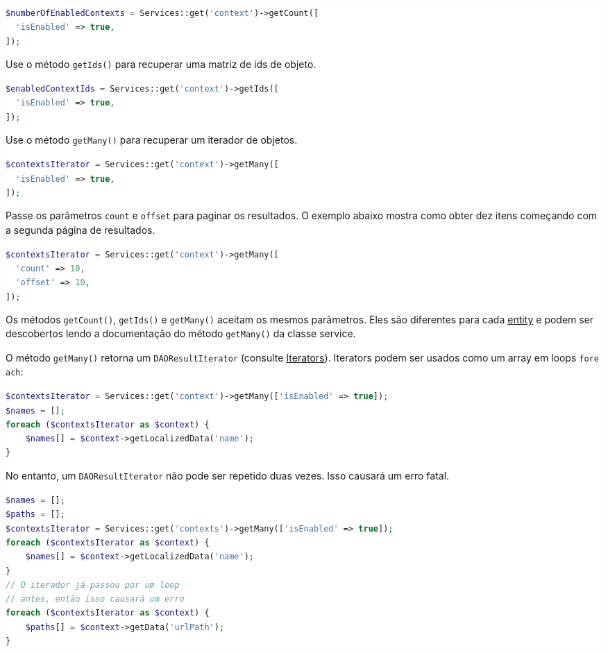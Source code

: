```php
$numberOfEnabledContexts = Services::get('context')->getCount([
  'isEnabled' => true,
]);
```

Use o método `getIds()` para recuperar uma matriz de ids de objeto.

```php
$enabledContextIds = Services::get('context')->getIds([
  'isEnabled' => true,
]);
```

Use o método `getMany()` para recuperar um iterador de objetos.

```php
$contextsIterator = Services::get('context')->getMany([
  'isEnabled' => true,
]);
```

Passe os parâmetros `count` e `offset` para paginar os resultados. O exemplo abaixo mostra como obter dez itens começando com a segunda página de resultados.

```php
$contextsIterator = Services::get('context')->getMany([
  'count' => 10,
  'offset' => 10,
]);
```

Os métodos `getCount()`, `getIds()` e `getMany()` aceitam os mesmos parâmetros. Eles são diferentes para cada [entity](architecture-entities) e podem ser descobertos lendo a documentação do método `getMany()` da classe service.

O método `getMany()` retorna um `DAOResultIterator` (consulte [ Iterators](https://www.php.net/manual/en/class.iterator.php)). Iterators podem ser usados como um array em loops `foreach`:

```php
$contextsIterator = Services::get('context')->getMany(['isEnabled' => true]);
$names = [];
foreach ($contextsIterator as $context) {
    $names[] = $context->getLocalizedData('name');
}
```

No entanto, um `DAOResultIterator` não pode ser repetido duas vezes. Isso causará um erro fatal.

```php
$names = [];
$paths = [];
$contextsIterator = Services::get('contexts')->getMany(['isEnabled' => true]);
foreach ($contextsIterator as $context) {
    $names[] = $context->getLocalizedData('name');
}
// O iterador já passou por um loop
// antes, então isso causará um erro
foreach ($contextsIterator as $context) {
    $paths[] = $context->getData('urlPath');
}
```
